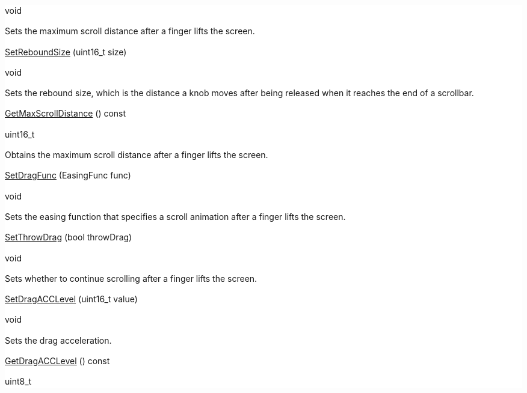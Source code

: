 <td class="cellrowborder" valign="top" width="50%" headers="mcps1.1.3.1.2 "><p id="p519578827165634"><a name="p519578827165634"></a><a name="p519578827165634"></a>void </p>
<p id="p1171776303165634"><a name="p1171776303165634"></a><a name="p1171776303165634"></a>Sets the maximum scroll distance after a finger lifts the screen. </p>
</td>
</tr>
<tr id="row1089790314165634"><td class="cellrowborder" valign="top" width="50%" headers="mcps1.1.3.1.1 "><p id="p1187185094165634"><a name="p1187185094165634"></a><a name="p1187185094165634"></a><a href="Graphic.md#ga5d7fefcd2057e868a8f6c6a6000aa7ef">SetReboundSize</a> (uint16_t size)</p>
</td>
<td class="cellrowborder" valign="top" width="50%" headers="mcps1.1.3.1.2 "><p id="p782826447165634"><a name="p782826447165634"></a><a name="p782826447165634"></a>void </p>
<p id="p1526234692165634"><a name="p1526234692165634"></a><a name="p1526234692165634"></a>Sets the rebound size, which is the distance a knob moves after being released when it reaches the end of a scrollbar. </p>
</td>
</tr>
<tr id="row1097301353165634"><td class="cellrowborder" valign="top" width="50%" headers="mcps1.1.3.1.1 "><p id="p1265039763165634"><a name="p1265039763165634"></a><a name="p1265039763165634"></a><a href="Graphic.md#ga71a2b17d4145479ed2e2ca000eb7e86e">GetMaxScrollDistance</a> () const</p>
</td>
<td class="cellrowborder" valign="top" width="50%" headers="mcps1.1.3.1.2 "><p id="p545955166165634"><a name="p545955166165634"></a><a name="p545955166165634"></a>uint16_t </p>
<p id="p2107389926165634"><a name="p2107389926165634"></a><a name="p2107389926165634"></a>Obtains the maximum scroll distance after a finger lifts the screen. </p>
</td>
</tr>
<tr id="row791570339165634"><td class="cellrowborder" valign="top" width="50%" headers="mcps1.1.3.1.1 "><p id="p2080856889165634"><a name="p2080856889165634"></a><a name="p2080856889165634"></a><a href="Graphic.md#ga957ec65a7efad6818be6df5169158aad">SetDragFunc</a> (EasingFunc func)</p>
</td>
<td class="cellrowborder" valign="top" width="50%" headers="mcps1.1.3.1.2 "><p id="p1823983976165634"><a name="p1823983976165634"></a><a name="p1823983976165634"></a>void </p>
<p id="p1652455070165634"><a name="p1652455070165634"></a><a name="p1652455070165634"></a>Sets the easing function that specifies a scroll animation after a finger lifts the screen. </p>
</td>
</tr>
<tr id="row1019651601165634"><td class="cellrowborder" valign="top" width="50%" headers="mcps1.1.3.1.1 "><p id="p1428099612165634"><a name="p1428099612165634"></a><a name="p1428099612165634"></a><a href="Graphic.md#ga4dde5f89d70304e77a96d4f4679438c2">SetThrowDrag</a> (bool throwDrag)</p>
</td>
<td class="cellrowborder" valign="top" width="50%" headers="mcps1.1.3.1.2 "><p id="p863916151165634"><a name="p863916151165634"></a><a name="p863916151165634"></a>void </p>
<p id="p1668894970165634"><a name="p1668894970165634"></a><a name="p1668894970165634"></a>Sets whether to continue scrolling after a finger lifts the screen. </p>
</td>
</tr>
<tr id="row923536627165634"><td class="cellrowborder" valign="top" width="50%" headers="mcps1.1.3.1.1 "><p id="p1583061149165634"><a name="p1583061149165634"></a><a name="p1583061149165634"></a><a href="Graphic.md#gad344babd5b251ed908cdf628fae55093">SetDragACCLevel</a> (uint16_t value)</p>
</td>
<td class="cellrowborder" valign="top" width="50%" headers="mcps1.1.3.1.2 "><p id="p1134472177165634"><a name="p1134472177165634"></a><a name="p1134472177165634"></a>void </p>
<p id="p929778284165634"><a name="p929778284165634"></a><a name="p929778284165634"></a>Sets the drag acceleration. </p>
</td>
</tr>
<tr id="row102100213165634"><td class="cellrowborder" valign="top" width="50%" headers="mcps1.1.3.1.1 "><p id="p614264571165634"><a name="p614264571165634"></a><a name="p614264571165634"></a><a href="Graphic.md#ga29e68195b56783f265d85506f130c664">GetDragACCLevel</a> () const</p>
</td>
<td class="cellrowborder" valign="top" width="50%" headers="mcps1.1.3.1.2 "><p id="p279223794165634"><a name="p279223794165634"></a><a name="p279223794165634"></a>uint8_t </p>